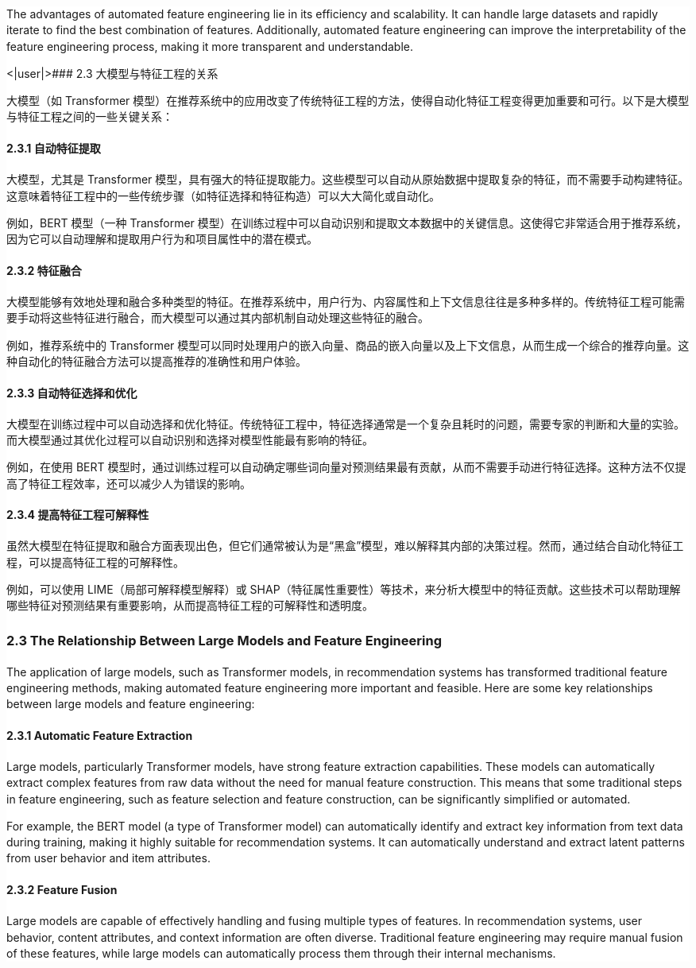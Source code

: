 The advantages of automated feature engineering lie in its efficiency and scalability. It can handle large datasets and rapidly iterate to find the best combination of features. Additionally, automated feature engineering can improve the interpretability of the feature engineering process, making it more transparent and understandable.

<|user|>### 2.3 大模型与特征工程的关系

大模型（如 Transformer 模型）在推荐系统中的应用改变了传统特征工程的方法，使得自动化特征工程变得更加重要和可行。以下是大模型与特征工程之间的一些关键关系：

#### 2.3.1 自动特征提取

大模型，尤其是 Transformer 模型，具有强大的特征提取能力。这些模型可以自动从原始数据中提取复杂的特征，而不需要手动构建特征。这意味着特征工程中的一些传统步骤（如特征选择和特征构造）可以大大简化或自动化。

例如，BERT 模型（一种 Transformer 模型）在训练过程中可以自动识别和提取文本数据中的关键信息。这使得它非常适合用于推荐系统，因为它可以自动理解和提取用户行为和项目属性中的潜在模式。

#### 2.3.2 特征融合

大模型能够有效地处理和融合多种类型的特征。在推荐系统中，用户行为、内容属性和上下文信息往往是多种多样的。传统特征工程可能需要手动将这些特征进行融合，而大模型可以通过其内部机制自动处理这些特征的融合。

例如，推荐系统中的 Transformer 模型可以同时处理用户的嵌入向量、商品的嵌入向量以及上下文信息，从而生成一个综合的推荐向量。这种自动化的特征融合方法可以提高推荐的准确性和用户体验。

#### 2.3.3 自动特征选择和优化

大模型在训练过程中可以自动选择和优化特征。传统特征工程中，特征选择通常是一个复杂且耗时的问题，需要专家的判断和大量的实验。而大模型通过其优化过程可以自动识别和选择对模型性能最有影响的特征。

例如，在使用 BERT 模型时，通过训练过程可以自动确定哪些词向量对预测结果最有贡献，从而不需要手动进行特征选择。这种方法不仅提高了特征工程效率，还可以减少人为错误的影响。

#### 2.3.4 提高特征工程可解释性

虽然大模型在特征提取和融合方面表现出色，但它们通常被认为是“黑盒”模型，难以解释其内部的决策过程。然而，通过结合自动化特征工程，可以提高特征工程的可解释性。

例如，可以使用 LIME（局部可解释模型解释）或 SHAP（特征属性重要性）等技术，来分析大模型中的特征贡献。这些技术可以帮助理解哪些特征对预测结果有重要影响，从而提高特征工程的可解释性和透明度。

### 2.3 The Relationship Between Large Models and Feature Engineering

The application of large models, such as Transformer models, in recommendation systems has transformed traditional feature engineering methods, making automated feature engineering more important and feasible. Here are some key relationships between large models and feature engineering:

#### 2.3.1 Automatic Feature Extraction

Large models, particularly Transformer models, have strong feature extraction capabilities. These models can automatically extract complex features from raw data without the need for manual feature construction. This means that some traditional steps in feature engineering, such as feature selection and feature construction, can be significantly simplified or automated.

For example, the BERT model (a type of Transformer model) can automatically identify and extract key information from text data during training, making it highly suitable for recommendation systems. It can automatically understand and extract latent patterns from user behavior and item attributes.

#### 2.3.2 Feature Fusion

Large models are capable of effectively handling and fusing multiple types of features. In recommendation systems, user behavior, content attributes, and context information are often diverse. Traditional feature engineering may require manual fusion of these features, while large models can automatically process them through their internal mechanisms.
